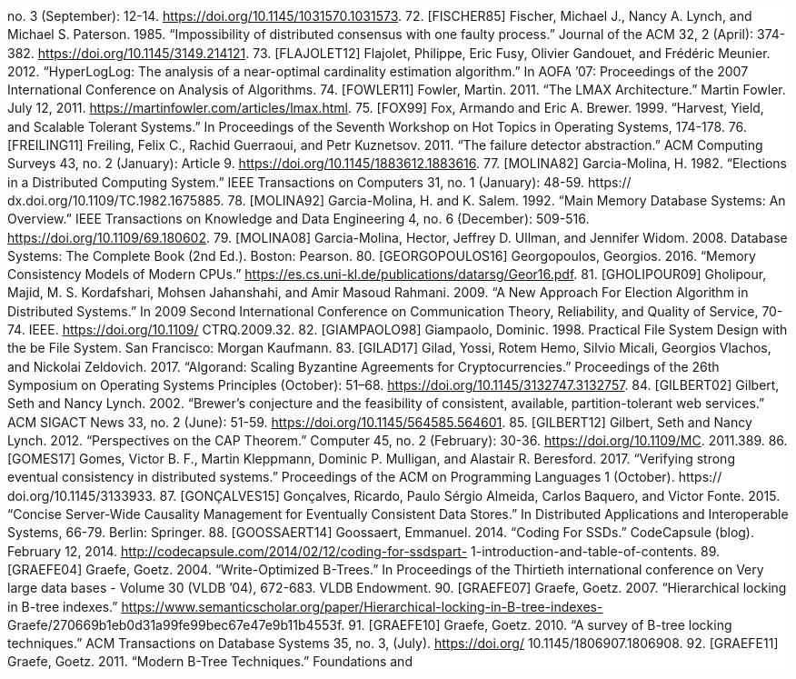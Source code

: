 no. 3 (September): 12-14. https://doi.org/10.1145/1031570.1031573.
72. [FISCHER85] Fischer, Michael J., Nancy A. Lynch, and Michael S. Paterson.
1985. “Impossibility of distributed consensus with one faulty process.” Journal of
the ACM 32, 2 (April): 374-382. https://doi.org/10.1145/3149.214121.
73. [FLAJOLET12] Flajolet, Philippe, Eric Fusy, Olivier Gandouet, and Frédéric
Meunier. 2012. “HyperLogLog: The analysis of a near-optimal cardinality estimation
algorithm.” In AOFA ’07: Proceedings of the 2007 International Conference on
Analysis of Algorithms.
74. [FOWLER11] Fowler, Martin. 2011. “The LMAX Architecture.” Martin Fowler.
July 12, 2011. https://martinfowler.com/articles/lmax.html.
75. [FOX99] Fox, Armando and Eric A. Brewer. 1999. “Harvest, Yield, and Scalable
Tolerant Systems.” In Proceedings of the Seventh Workshop on Hot Topics in Operating
Systems, 174-178.
76. [FREILING11] Freiling, Felix C., Rachid Guerraoui, and Petr Kuznetsov. 2011.
“The failure detector abstraction.” ACM Computing Surveys 43, no. 2 (January):
Article 9. https://doi.org/10.1145/1883612.1883616.
77. [MOLINA82] Garcia-Molina, H. 1982. “Elections in a Distributed Computing
System.” IEEE Transactions on Computers 31, no. 1 (January): 48-59. https://
dx.doi.org/10.1109/TC.1982.1675885.
78. [MOLINA92] Garcia-Molina, H. and K. Salem. 1992. “Main Memory Database
Systems: An Overview.” IEEE Transactions on Knowledge and Data Engineering 4,
no. 6 (December): 509-516. https://doi.org/10.1109/69.180602.
79. [MOLINA08] Garcia-Molina, Hector, Jeffrey D. Ullman, and Jennifer Widom.
2008. Database Systems: The Complete Book (2nd Ed.). Boston: Pearson.
80. [GEORGOPOULOS16] Georgopoulos, Georgios. 2016. “Memory Consistency
Models of Modern CPUs.” https://es.cs.uni-kl.de/publications/datarsg/Geor16.pdf.
81. [GHOLIPOUR09] Gholipour, Majid, M. S. Kordafshari, Mohsen Jahanshahi, and
Amir Masoud Rahmani. 2009. “A New Approach For Election Algorithm in Distributed
Systems.” In 2009 Second International Conference on Communication
Theory, Reliability, and Quality of Service, 70-74. IEEE. https://doi.org/10.1109/
CTRQ.2009.32.
82. [GIAMPAOLO98] Giampaolo, Dominic. 1998. Practical File System Design with
the be File System. San Francisco: Morgan Kaufmann.
83. [GILAD17] Gilad, Yossi, Rotem Hemo, Silvio Micali, Georgios Vlachos, and
Nickolai Zeldovich. 2017. “Algorand: Scaling Byzantine Agreements for Cryptocurrencies.”
Proceedings of the 26th Symposium on Operating Systems Principles
(October): 51–68. https://doi.org/10.1145/3132747.3132757.
84. [GILBERT02] Gilbert, Seth and Nancy Lynch. 2002. “Brewer’s conjecture and the
feasibility of consistent, available, partition-tolerant web services.” ACM SIGACT
News 33, no. 2 (June): 51-59. https://doi.org/10.1145/564585.564601.
85. [GILBERT12] Gilbert, Seth and Nancy Lynch. 2012. “Perspectives on the CAP
Theorem.” Computer 45, no. 2 (February): 30-36. https://doi.org/10.1109/MC.
2011.389.
86. [GOMES17] Gomes, Victor B. F., Martin Kleppmann, Dominic P. Mulligan, and
Alastair R. Beresford. 2017. “Verifying strong eventual consistency in distributed
systems.” Proceedings of the ACM on Programming Languages 1 (October). https://
doi.org/10.1145/3133933.
87. [GONÇALVES15] Gonçalves, Ricardo, Paulo Sérgio Almeida, Carlos Baquero,
and Victor Fonte. 2015. “Concise Server-Wide Causality Management for Eventually
Consistent Data Stores.” In Distributed Applications and Interoperable Systems,
66-79. Berlin: Springer.
88. [GOOSSAERT14] Goossaert, Emmanuel. 2014. “Coding For SSDs.” CodeCapsule
(blog). February 12, 2014. http://codecapsule.com/2014/02/12/coding-for-ssdspart-
1-introduction-and-table-of-contents.
89. [GRAEFE04] Graefe, Goetz. 2004. “Write-Optimized B-Trees.” In Proceedings of
the Thirtieth international conference on Very large data bases - Volume 30
(VLDB ’04), 672-683. VLDB Endowment.
90. [GRAEFE07] Graefe, Goetz. 2007. “Hierarchical locking in B-tree indexes.”
https://www.semanticscholar.org/paper/Hierarchical-locking-in-B-tree-indexes-
Graefe/270669b1eb0d31a99fe99bec67e47e9b11b4553f.
91. [GRAEFE10] Graefe, Goetz. 2010. “A survey of B-tree locking techniques.” ACM
Transactions on Database Systems 35, no. 3, (July). https://doi.org/
10.1145/1806907.1806908.
92. [GRAEFE11] Graefe, Goetz. 2011. “Modern B-Tree Techniques.” Foundations and